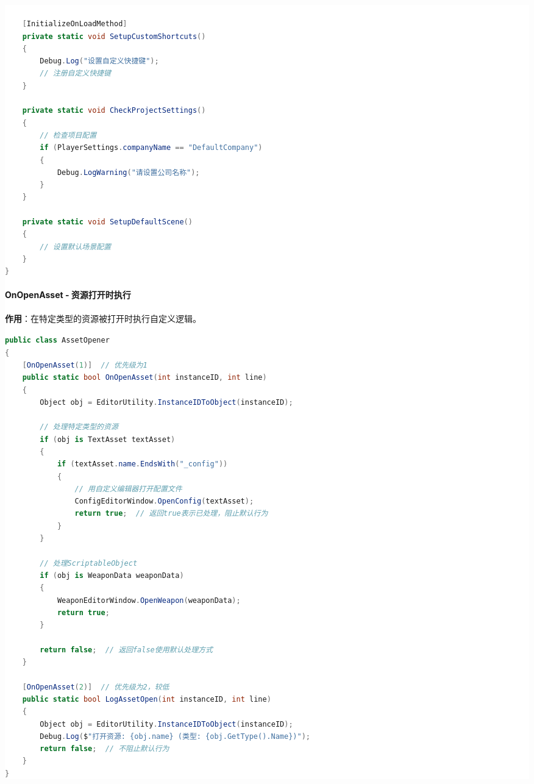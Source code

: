 ```csharp
    
    [InitializeOnLoadMethod]
    private static void SetupCustomShortcuts()
    {
        Debug.Log("设置自定义快捷键");
        // 注册自定义快捷键
    }
    
    private static void CheckProjectSettings()
    {
        // 检查项目配置
        if (PlayerSettings.companyName == "DefaultCompany")
        {
            Debug.LogWarning("请设置公司名称");
        }
    }
    
    private static void SetupDefaultScene()
    {
        // 设置默认场景配置
    }
}
```

#### OnOpenAsset - 资源打开时执行
**作用**：在特定类型的资源被打开时执行自定义逻辑。

```csharp
public class AssetOpener
{
    [OnOpenAsset(1)]  // 优先级为1
    public static bool OnOpenAsset(int instanceID, int line)
    {
        Object obj = EditorUtility.InstanceIDToObject(instanceID);
        
        // 处理特定类型的资源
        if (obj is TextAsset textAsset)
        {
            if (textAsset.name.EndsWith("_config"))
            {
                // 用自定义编辑器打开配置文件
                ConfigEditorWindow.OpenConfig(textAsset);
                return true;  // 返回true表示已处理，阻止默认行为
            }
        }
        
        // 处理ScriptableObject
        if (obj is WeaponData weaponData)
        {
            WeaponEditorWindow.OpenWeapon(weaponData);
            return true;
        }
        
        return false;  // 返回false使用默认处理方式
    }
    
    [OnOpenAsset(2)]  // 优先级为2，较低
    public static bool LogAssetOpen(int instanceID, int line)
    {
        Object obj = EditorUtility.InstanceIDToObject(instanceID);
        Debug.Log($"打开资源: {obj.name} (类型: {obj.GetType().Name})");
        return false;  // 不阻止默认行为
    }
}
```